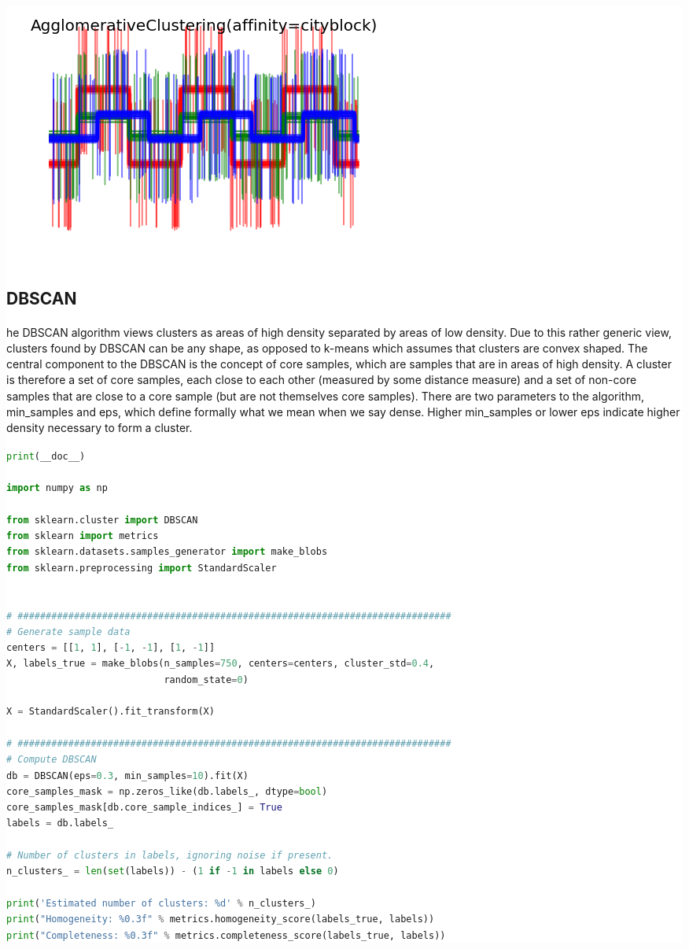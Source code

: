

![png](1.%20Hierarchical%20clustering%20-%20structured%20vs%20unstructured%20ward_files/1.%20Hierarchical%20clustering%20-%20structured%20vs%20unstructured%20ward_29_6.png)


## DBSCAN

he DBSCAN algorithm views clusters as areas of high density separated by areas of low density. Due to this rather generic view, clusters found by DBSCAN can be any shape, as opposed to k-means which assumes that clusters are convex shaped. The central component to the DBSCAN is the concept of core samples, which are samples that are in areas of high density. A cluster is therefore a set of core samples, each close to each other (measured by some distance measure) and a set of non-core samples that are close to a core sample (but are not themselves core samples). There are two parameters to the algorithm, min_samples and eps, which define formally what we mean when we say dense. Higher min_samples or lower eps indicate higher density necessary to form a cluster.


```python
print(__doc__)

import numpy as np

from sklearn.cluster import DBSCAN
from sklearn import metrics
from sklearn.datasets.samples_generator import make_blobs
from sklearn.preprocessing import StandardScaler


# #############################################################################
# Generate sample data
centers = [[1, 1], [-1, -1], [1, -1]]
X, labels_true = make_blobs(n_samples=750, centers=centers, cluster_std=0.4,
                            random_state=0)

X = StandardScaler().fit_transform(X)

# #############################################################################
# Compute DBSCAN
db = DBSCAN(eps=0.3, min_samples=10).fit(X)
core_samples_mask = np.zeros_like(db.labels_, dtype=bool)
core_samples_mask[db.core_sample_indices_] = True
labels = db.labels_

# Number of clusters in labels, ignoring noise if present.
n_clusters_ = len(set(labels)) - (1 if -1 in labels else 0)

print('Estimated number of clusters: %d' % n_clusters_)
print("Homogeneity: %0.3f" % metrics.homogeneity_score(labels_true, labels))
print("Completeness: %0.3f" % metrics.completeness_score(labels_true, labels))
```